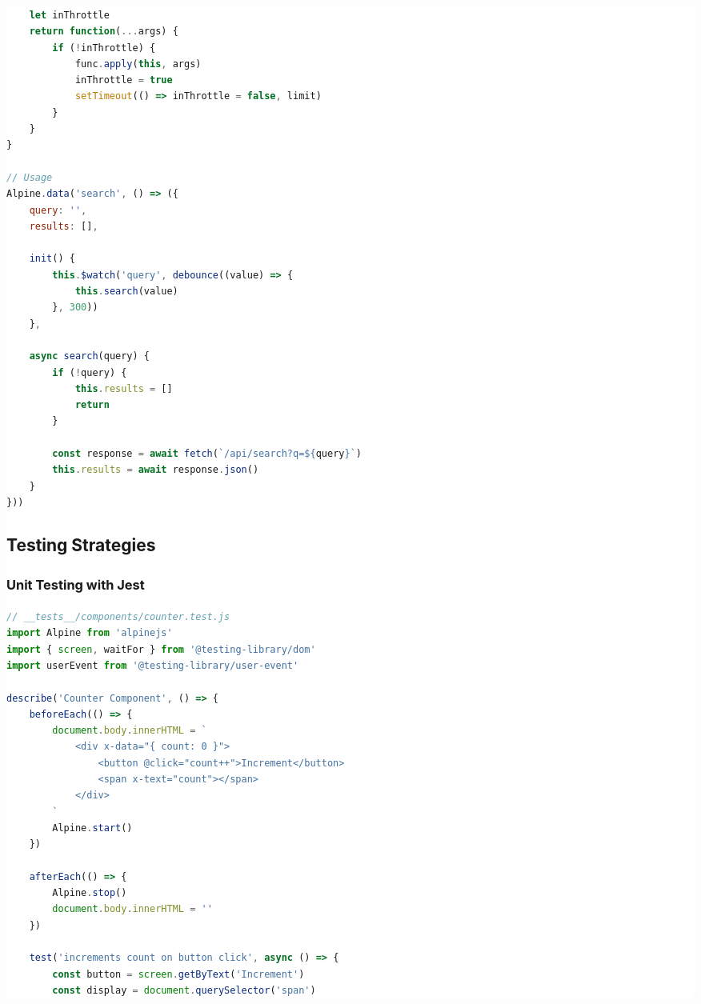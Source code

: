 ```javascript
    let inThrottle
    return function(...args) {
        if (!inThrottle) {
            func.apply(this, args)
            inThrottle = true
            setTimeout(() => inThrottle = false, limit)
        }
    }
}

// Usage
Alpine.data('search', () => ({
    query: '',
    results: [],

    init() {
        this.$watch('query', debounce((value) => {
            this.search(value)
        }, 300))
    },

    async search(query) {
        if (!query) {
            this.results = []
            return
        }

        const response = await fetch(`/api/search?q=${query}`)
        this.results = await response.json()
    }
}))
```

## Testing Strategies

### Unit Testing with Jest

```javascript
// __tests__/components/counter.test.js
import Alpine from 'alpinejs'
import { screen, waitFor } from '@testing-library/dom'
import userEvent from '@testing-library/user-event'

describe('Counter Component', () => {
    beforeEach(() => {
        document.body.innerHTML = `
            <div x-data="{ count: 0 }">
                <button @click="count++">Increment</button>
                <span x-text="count"></span>
            </div>
        `
        Alpine.start()
    })

    afterEach(() => {
        Alpine.stop()
        document.body.innerHTML = ''
    })

    test('increments count on button click', async () => {
        const button = screen.getByText('Increment')
        const display = document.querySelector('span')

```